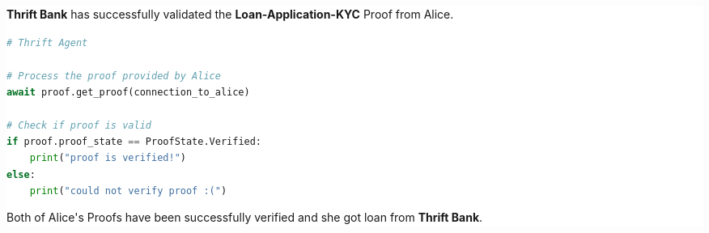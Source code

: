 **Thrift Bank** has successfully validated the **Loan-Application-KYC** Proof from Alice.
```python
# Thrift Agent

# Process the proof provided by Alice
await proof.get_proof(connection_to_alice)

# Check if proof is valid
if proof.proof_state == ProofState.Verified:
    print("proof is verified!")
else:
    print("could not verify proof :(")
```

Both of Alice's Proofs have been successfully verified and she got loan from **Thrift Bank**.
